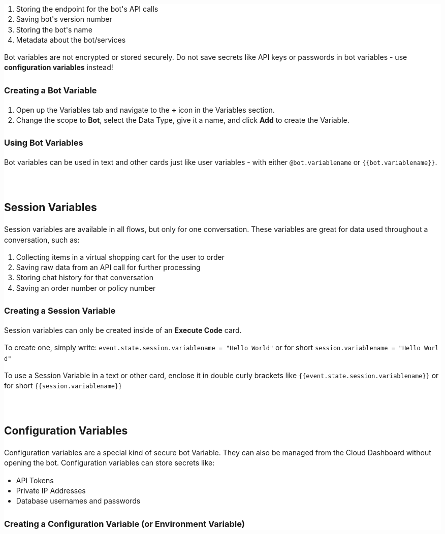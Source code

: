 1. Storing the endpoint for the bot's API calls
2. Saving bot's version number
3. Storing the bot's name
4. Metadata about the bot/services

Bot variables are not encrypted or stored securely. Do not save secrets like API keys or passwords in bot variables - use **configuration variables** instead!

### Creating a Bot Variable

1. Open up the Variables tab and navigate to the **+** icon in the Variables section.
2. Change the scope to **Bot**, select the Data Type, give it a name, and click **Add** to create the Variable.

### Using Bot Variables

Bot variables can be used in text and other cards just like user variables - with either `@bot.variablename` or `{{bot.variablename}}`.

<br />

## Session Variables

Session variables are available in all flows, but only for one conversation. These variables are great for data used throughout a conversation, such as:

1. Collecting items in a virtual shopping cart for the user to order
2. Saving raw data from an API call for further processing
3. Storing chat history for that conversation
4. Saving an order number or policy number

### Creating a Session Variable

Session variables can only be created inside of an **Execute Code** card.

To create one, simply write: `event.state.session.variablename = "Hello World"` or for short `session.variablename = "Hello World"`

To use a Session Variable in a text or other card, enclose it in double curly brackets like `{{event.state.session.variablename}}` or for short `{{session.variablename}}`

<br />

## Configuration Variables

Configuration variables are a special kind of secure bot Variable. They can also be managed from the Cloud Dashboard without opening the bot. Configuration variables can store secrets like:

- API Tokens
- Private IP Addresses
- Database usernames and passwords

### Creating a Configuration Variable (or Environment Variable)
